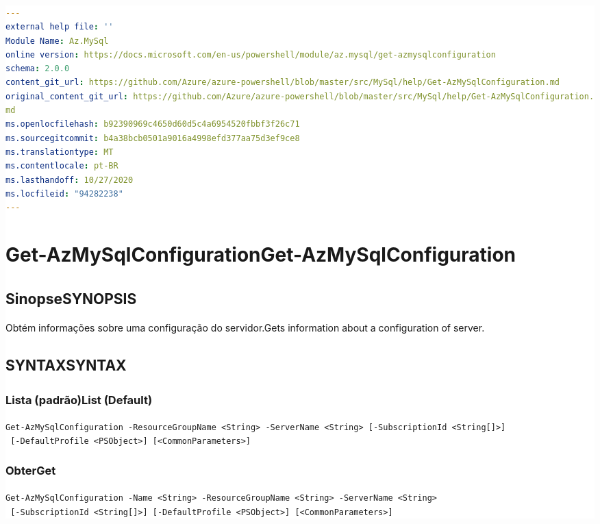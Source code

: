 ```yaml
---
external help file: ''
Module Name: Az.MySql
online version: https://docs.microsoft.com/en-us/powershell/module/az.mysql/get-azmysqlconfiguration
schema: 2.0.0
content_git_url: https://github.com/Azure/azure-powershell/blob/master/src/MySql/help/Get-AzMySqlConfiguration.md
original_content_git_url: https://github.com/Azure/azure-powershell/blob/master/src/MySql/help/Get-AzMySqlConfiguration.md
ms.openlocfilehash: b92390969c4650d60d5c4a6954520fbbf3f26c71
ms.sourcegitcommit: b4a38bcb0501a9016a4998efd377aa75d3ef9ce8
ms.translationtype: MT
ms.contentlocale: pt-BR
ms.lasthandoff: 10/27/2020
ms.locfileid: "94282238"
---
```

# <span data-ttu-id="0da24-101">Get-AzMySqlConfiguration</span><span class="sxs-lookup"><span data-stu-id="0da24-101">Get-AzMySqlConfiguration</span></span>

## <span data-ttu-id="0da24-102">Sinopse</span><span class="sxs-lookup"><span data-stu-id="0da24-102">SYNOPSIS</span></span>
<span data-ttu-id="0da24-103">Obtém informações sobre uma configuração do servidor.</span><span class="sxs-lookup"><span data-stu-id="0da24-103">Gets information about a configuration of server.</span></span>

## <span data-ttu-id="0da24-104">SYNTAX</span><span class="sxs-lookup"><span data-stu-id="0da24-104">SYNTAX</span></span>

### <span data-ttu-id="0da24-105">Lista (padrão)</span><span class="sxs-lookup"><span data-stu-id="0da24-105">List (Default)</span></span>
```
Get-AzMySqlConfiguration -ResourceGroupName <String> -ServerName <String> [-SubscriptionId <String[]>]
 [-DefaultProfile <PSObject>] [<CommonParameters>]
```

### <span data-ttu-id="0da24-106">Obter</span><span class="sxs-lookup"><span data-stu-id="0da24-106">Get</span></span>
```
Get-AzMySqlConfiguration -Name <String> -ResourceGroupName <String> -ServerName <String>
 [-SubscriptionId <String[]>] [-DefaultProfile <PSObject>] [<CommonParameters>]
```
